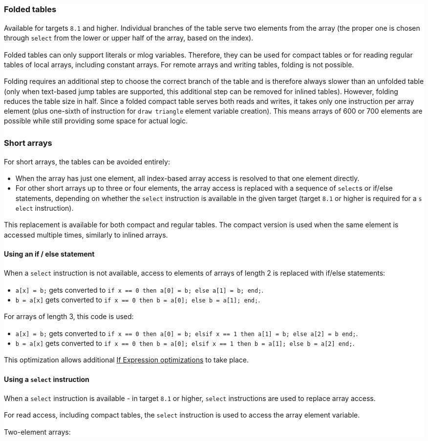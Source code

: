 ### Folded tables

Available for targets `8.1` and higher. Individual branches of the table serve two elements from the array (the proper one is chosen through `select` from the lower or upper half of the array, based on the index).

Folded tables can only support literals or mlog variables. Therefore, they can be used for compact tables or for reading regular tables of local arrays, including constant arrays. For remote arrays and writing tables, folding is not possible.      

Folding requires an additional step to choose the correct branch of the table and is therefore always slower than an unfolded table (only when text-based jump tables are supported, this additional step can be removed for inlined tables). However, folding reduces the table size in half. Since a folded compact table serves both reads and writes, it takes only one instruction per array element (plus one-sixth of instruction for `draw triangle` element variable creation). This means arrays of 600 or 700 elements are possible while still providing some space for actual logic.

### Short arrays

For short arrays, the tables can be avoided entirely:
* When the array has just one element, all index-based array access is resolved to that one element directly.
* For other short arrays up to three or four elements, the array access is replaced with a sequence of `select`s or if/else statements, depending on whether the `select` instruction is available in the given target (target `8.1` or higher is required for a `select` instruction).

This replacement is available for both compact and regular tables. The compact version is used when the same element is accessed multiple times, similarly to inlined arrays.

#### Using an if / else statement

When a `select` instruction is not available, access to elements of arrays of length 2 is replaced with if/else statements:

* `a[x] = b;` gets converted to `if x == 0 then a[0] = b; else a[1] = b; end;`.
* `b = a[x]` gets converted to  `if x == 0 then b = a[0]; else b = a[1]; end;`.

For arrays of length 3, this code is used:

* `a[x] = b;` gets converted to `if x == 0 then a[0] = b; elsif x == 1 then a[1] = b; else a[2] = b end;`.
* `b = a[x]` gets converted to  `if x == 0 then b = a[0]; elsif x == 1 then b = a[1]; else b = a[2] end;`.

This optimization allows additional [If Expression optimizations](#if-expression-optimization) to take place.

#### Using a `select` instruction

When a `select` instruction is available - in target `8.1` or higher, `select` instructions are used to replace array access.

For read access, including compact tables, the `select` instruction is used to access the array element variable.

Two-element arrays:
